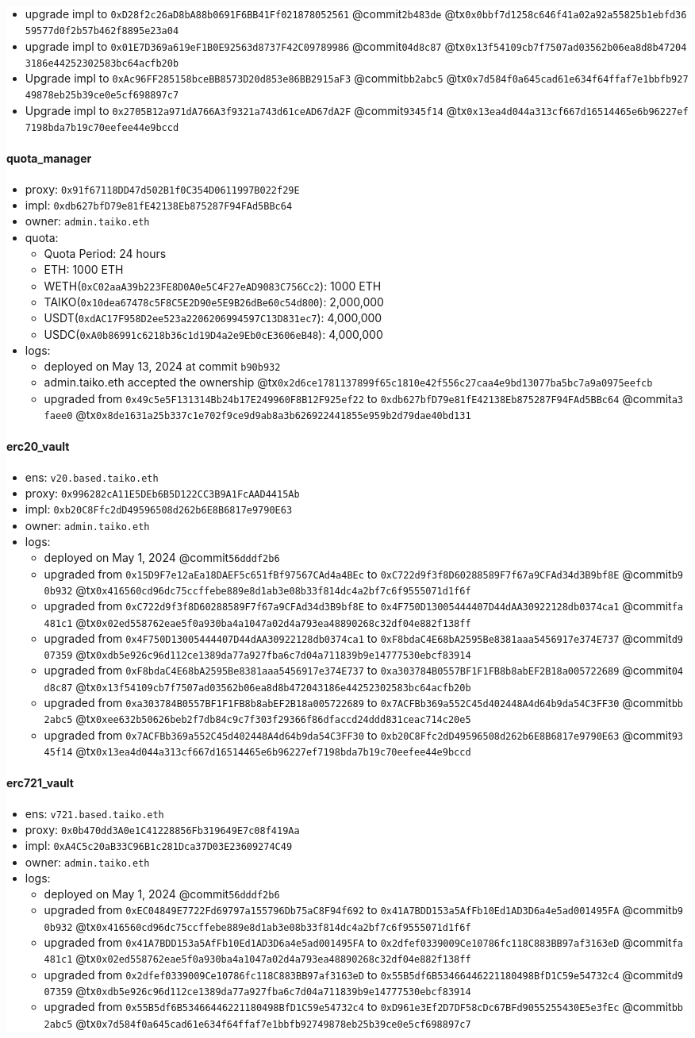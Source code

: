   - upgrade impl to `0xD28f2c26aD8bA88b0691F6BB41Ff021878052561` @commit`2b483de` @tx`0x0bbf7d1258c646f41a02a92a55825b1ebfd3659577d0f2b57b462f8895e23a04`
  - upgrade impl to `0x01E7D369a619eF1B0E92563d8737F42C09789986` @commit`04d8c87` @tx`0x13f54109cb7f7507ad03562b06ea8d8b472043186e44252302583bc64acfb20b`
  - Upgrade impl to `0xAc96FF285158bceBB8573D20d853e86BB2915aF3` @commit`bb2abc5` @tx`0x7d584f0a645cad61e634f64ffaf7e1bbfb92749878eb25b39ce0e5cf698897c7`
  - Upgrade impl to `0x2705B12a971dA766A3f9321a743d61ceAD67dA2F` @commit`9345f14` @tx`0x13ea4d044a313cf667d16514465e6b96227ef7198bda7b19c70eefee44e9bccd`

#### quota_manager

- proxy: `0x91f67118DD47d502B1f0C354D0611997B022f29E`
- impl: `0xdb627bfD79e81fE42138Eb875287F94FAd5BBc64`
- owner: `admin.taiko.eth`
- quota:
  - Quota Period: 24 hours
  - ETH: 1000 ETH
  - WETH(`0xC02aaA39b223FE8D0A0e5C4F27eAD9083C756Cc2`): 1000 ETH
  - TAIKO(`0x10dea67478c5F8C5E2D90e5E9B26dBe60c54d800`): 2,000,000
  - USDT(`0xdAC17F958D2ee523a2206206994597C13D831ec7`): 4,000,000
  - USDC(`0xA0b86991c6218b36c1d19D4a2e9Eb0cE3606eB48`): 4,000,000
- logs:
  - deployed on May 13, 2024 at commit `b90b932`
  - admin.taiko.eth accepted the ownership @tx`0x2d6ce1781137899f65c1810e42f556c27caa4e9bd13077ba5bc7a9a0975eefcb`
  - upgraded from `0x49c5e5F131314Bb24b17E249960F8B12F925ef22` to `0xdb627bfD79e81fE42138Eb875287F94FAd5BBc64` @commit`a3faee0` @tx`0x8de1631a25b337c1e702f9ce9d9ab8a3b626922441855e959b2d79dae40bd131`

#### erc20_vault

- ens: `v20.based.taiko.eth`
- proxy: `0x996282cA11E5DEb6B5D122CC3B9A1FcAAD4415Ab`
- impl: `0xb20C8Ffc2dD49596508d262b6E8B6817e9790E63`
- owner: `admin.taiko.eth`
- logs:
  - deployed on May 1, 2024 @commit`56dddf2b6`
  - upgraded from `0x15D9F7e12aEa18DAEF5c651fBf97567CAd4a4BEc` to `0xC722d9f3f8D60288589F7f67a9CFAd34d3B9bf8E` @commit`b90b932` @tx`0x416560cd96dc75ccffebe889e8d1ab3e08b33f814dc4a2bf7c6f9555071d1f6f`
  - upgraded from `0xC722d9f3f8D60288589F7f67a9CFAd34d3B9bf8E` to `0x4F750D13005444407D44dAA30922128db0374ca1` @commit`fa481c1` @tx`0x02ed558762eae5f0a930ba4a1047a02d4a793ea48890268c32df04e882f138ff`
  - upgraded from `0x4F750D13005444407D44dAA30922128db0374ca1` to `0xF8bdaC4E68bA2595Be8381aaa5456917e374E737` @commit`d907359` @tx`0xdb5e926c96d112ce1389da77a927fba6c7d04a711839b9e14777530ebcf83914`
  - upgraded from `0xF8bdaC4E68bA2595Be8381aaa5456917e374E737` to `0xa303784B0557BF1F1FB8b8abEF2B18a005722689` @commit`04d8c87` @tx`0x13f54109cb7f7507ad03562b06ea8d8b472043186e44252302583bc64acfb20b`
  - upgraded from `0xa303784B0557BF1F1FB8b8abEF2B18a005722689` to `0x7ACFBb369a552C45d402448A4d64b9da54C3FF30` @commit`bb2abc5` @tx`0xee632b50626beb2f7db84c9c7f303f29366f86dfaccd24ddd831ceac714c20e5`
  - upgraded from `0x7ACFBb369a552C45d402448A4d64b9da54C3FF30` to `0xb20C8Ffc2dD49596508d262b6E8B6817e9790E63` @commit`9345f14` @tx`0x13ea4d044a313cf667d16514465e6b96227ef7198bda7b19c70eefee44e9bccd`

#### erc721_vault

- ens: `v721.based.taiko.eth`
- proxy: `0x0b470dd3A0e1C41228856Fb319649E7c08f419Aa`
- impl: `0xA4C5c20aB33C96B1c281Dca37D03E23609274C49`
- owner: `admin.taiko.eth`
- logs:
  - deployed on May 1, 2024 @commit`56dddf2b6`
  - upgraded from `0xEC04849E7722Fd69797a155796Db75aC8F94f692` to `0x41A7BDD153a5AfFb10Ed1AD3D6a4e5ad001495FA` @commit`b90b932` @tx`0x416560cd96dc75ccffebe889e8d1ab3e08b33f814dc4a2bf7c6f9555071d1f6f`
  - upgraded from `0x41A7BDD153a5AfFb10Ed1AD3D6a4e5ad001495FA` to `0x2dfef0339009Ce10786fc118C883BB97af3163eD` @commit`fa481c1` @tx`0x02ed558762eae5f0a930ba4a1047a02d4a793ea48890268c32df04e882f138ff`
  - upgraded from `0x2dfef0339009Ce10786fc118C883BB97af3163eD` to `0x55B5df6B53466446221180498BfD1C59e54732c4` @commit`d907359` @tx`0xdb5e926c96d112ce1389da77a927fba6c7d04a711839b9e14777530ebcf83914`
  - upgraded from `0x55B5df6B53466446221180498BfD1C59e54732c4` to `0xD961e3Ef2D7DF58cDc67BFd9055255430E5e3fEc` @commit`bb2abc5` @tx`0x7d584f0a645cad61e634f64ffaf7e1bbfb92749878eb25b39ce0e5cf698897c7`
